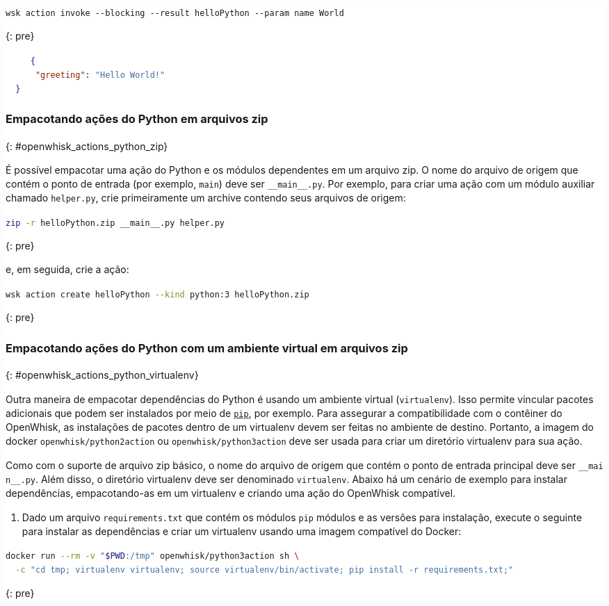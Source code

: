 ```
wsk action invoke --blocking --result helloPython --param name World
```
{: pre}

```json
     {
      "greeting": "Hello World!"
  }
```

### Empacotando ações do Python em arquivos zip
{: #openwhisk_actions_python_zip}

É possível empacotar uma ação do Python e os módulos dependentes em um arquivo zip.
O nome do arquivo de origem que contém o ponto de entrada (por exemplo, `main`) deve ser `__main__.py`.
Por exemplo, para criar uma ação com um módulo auxiliar chamado `helper.py`, crie primeiramente um archive contendo seus arquivos de origem:

```bash
zip -r helloPython.zip __main__.py helper.py
```
{: pre}

e, em seguida, crie a ação:

```bash
wsk action create helloPython --kind python:3 helloPython.zip
```
{: pre}

### Empacotando ações do Python com um ambiente virtual em arquivos zip
{: #openwhisk_actions_python_virtualenv}

Outra maneira de empacotar dependências do Python é usando um ambiente virtual (`virtualenv`). Isso permite vincular pacotes adicionais
que podem ser instalados por meio de [`pip`](https://packaging.python.org/installing/), por exemplo.
Para assegurar a compatibilidade com o contêiner do OpenWhisk, as instalações de pacotes dentro de um virtualenv devem ser feitas no ambiente de destino.
Portanto, a imagem do docker `openwhisk/python2action` ou `openwhisk/python3action` deve ser usada para criar um diretório virtualenv para sua ação.

Como com o suporte de arquivo zip básico, o nome do arquivo de origem que contém o ponto de entrada principal deve ser `__main__.py`. Além disso, o diretório virtualenv deve ser denominado `virtualenv`.
Abaixo há um cenário de exemplo para instalar dependências, empacotando-as em um virtualenv e criando uma ação do OpenWhisk compatível.

1. Dado um arquivo `requirements.txt` que contém os módulos `pip` módulos e as versões para instalação, execute o seguinte para instalar as dependências e criar um virtualenv usando uma imagem compatível do Docker:
 ```bash
 docker run --rm -v "$PWD:/tmp" openwhisk/python3action sh \
   -c "cd tmp; virtualenv virtualenv; source virtualenv/bin/activate; pip install -r requirements.txt;"
 ```
 {: pre}
